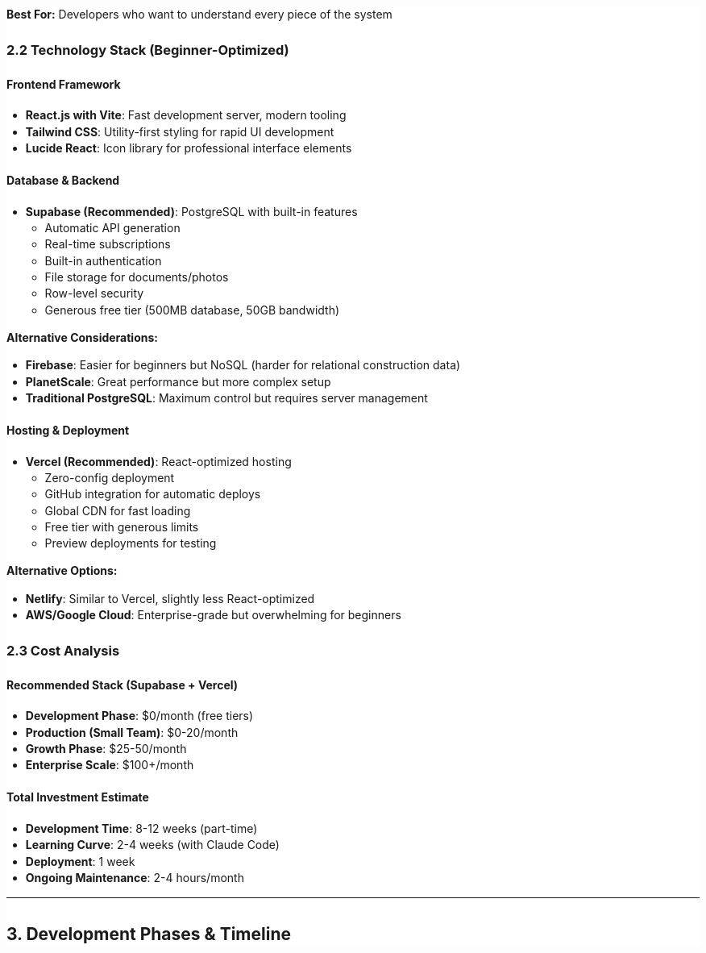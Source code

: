 **Best For:** Developers who want to understand every piece of the system

### 2.2 Technology Stack (Beginner-Optimized)

#### Frontend Framework
- **React.js with Vite**: Fast development server, modern tooling
- **Tailwind CSS**: Utility-first styling for rapid UI development
- **Lucide React**: Icon library for professional interface elements

#### Database & Backend
- **Supabase (Recommended)**: PostgreSQL with built-in features
  - Automatic API generation
  - Real-time subscriptions
  - Built-in authentication
  - File storage for documents/photos
  - Row-level security
  - Generous free tier (500MB database, 50GB bandwidth)

**Alternative Considerations:**
- **Firebase**: Easier for beginners but NoSQL (harder for relational construction data)
- **PlanetScale**: Great performance but more complex setup
- **Traditional PostgreSQL**: Maximum control but requires server management

#### Hosting & Deployment
- **Vercel (Recommended)**: React-optimized hosting
  - Zero-config deployment
  - GitHub integration for automatic deploys
  - Global CDN for fast loading
  - Free tier with generous limits
  - Preview deployments for testing

**Alternative Options:**
- **Netlify**: Similar to Vercel, slightly less React-optimized
- **AWS/Google Cloud**: Enterprise-grade but overwhelming for beginners

### 2.3 Cost Analysis

#### Recommended Stack (Supabase + Vercel)
- **Development Phase**: $0/month (free tiers)
- **Production (Small Team)**: $0-20/month
- **Growth Phase**: $25-50/month
- **Enterprise Scale**: $100+/month

#### Total Investment Estimate
- **Development Time**: 8-12 weeks (part-time)
- **Learning Curve**: 2-4 weeks (with Claude Code)
- **Deployment**: 1 week
- **Ongoing Maintenance**: 2-4 hours/month

---

## 3. Development Phases & Timeline
